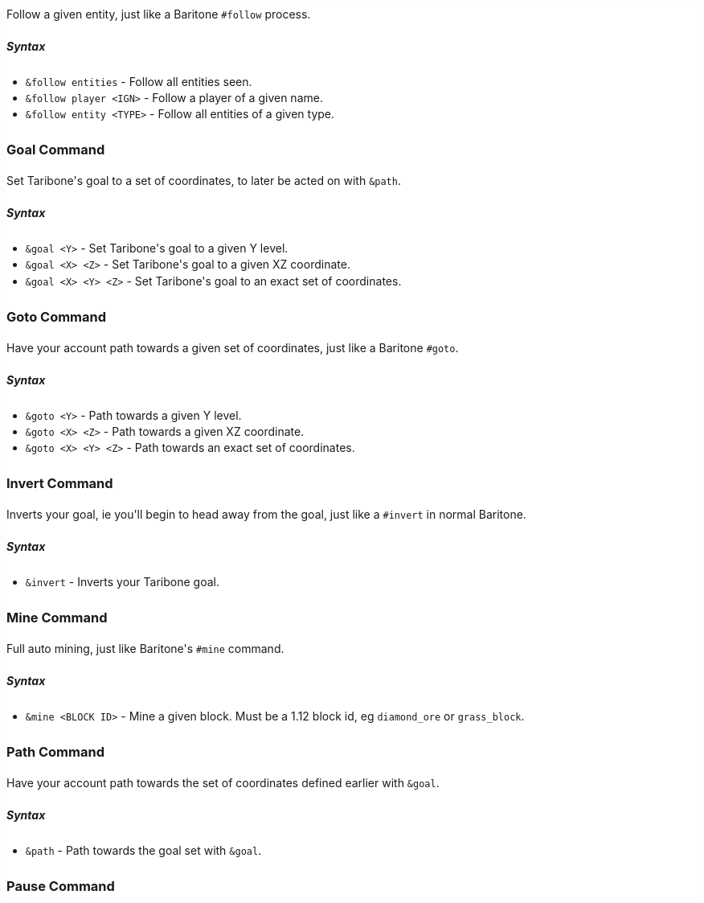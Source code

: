 Follow a given entity, just like a Baritone `#follow` process.

##### Syntax

- `&follow entities` - Follow all entities seen.
- `&follow player <IGN>` - Follow a player of a given name.
- `&follow entity <TYPE>` - Follow all entities of a given type.

### Goal Command

Set Taribone's goal to a set of coordinates, to later be acted on with `&path`.

##### Syntax

- `&goal <Y>` - Set Taribone's goal to a given Y level.
- `&goal <X> <Z>` - Set Taribone's goal to a given XZ coordinate.
- `&goal <X> <Y> <Z>` - Set Taribone's goal to an exact set of coordinates.

### Goto Command

Have your account path towards a given set of coordinates, just like a Baritone `#goto`.

##### Syntax

- `&goto <Y>` - Path towards a given Y level.
- `&goto <X> <Z>` - Path towards a given XZ coordinate.
- `&goto <X> <Y> <Z>` - Path towards an exact set of coordinates.

### Invert Command

Inverts your goal, ie you'll begin to head away from the goal, just like a `#invert` in normal Baritone.

##### Syntax

- `&invert` - Inverts your Taribone goal.

### Mine Command

Full auto mining, just like Baritone's `#mine` command.

##### Syntax

- `&mine <BLOCK ID>` - Mine a given block. Must be a 1.12 block id, eg `diamond_ore` or `grass_block`.

### Path Command

Have your account path towards the set of coordinates defined earlier with `&goal`.

##### Syntax

- `&path` - Path towards the goal set with `&goal`.

### Pause Command
